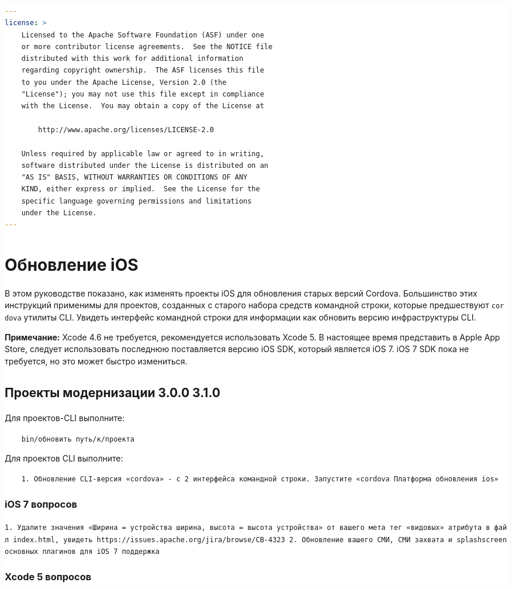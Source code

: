 ```yaml
---
license: >
    Licensed to the Apache Software Foundation (ASF) under one
    or more contributor license agreements.  See the NOTICE file
    distributed with this work for additional information
    regarding copyright ownership.  The ASF licenses this file
    to you under the Apache License, Version 2.0 (the
    "License"); you may not use this file except in compliance
    with the License.  You may obtain a copy of the License at

        http://www.apache.org/licenses/LICENSE-2.0

    Unless required by applicable law or agreed to in writing,
    software distributed under the License is distributed on an
    "AS IS" BASIS, WITHOUT WARRANTIES OR CONDITIONS OF ANY
    KIND, either express or implied.  See the License for the
    specific language governing permissions and limitations
    under the License.
---
```


# Обновление iOS

В этом руководстве показано, как изменять проекты iOS для обновления старых версий Cordova. Большинство этих инструкций применимы для проектов, созданных с старого набора средств командной строки, которые предшествуют `cordova` утилиты CLI. Увидеть интерфейс командной строки для информации как обновить версию инфраструктуры CLI.

**Примечание:** Xcode 4.6 не требуется, рекомендуется использовать Xcode 5. В настоящее время представить в Apple App Store, следует использовать последнюю поставляется версию iOS SDK, который является iOS 7. iOS 7 SDK пока не требуется, но это может быстро измениться.

## Проекты модернизации 3.0.0 3.1.0

Для проектов-CLI выполните:

        bin/обновить путь/к/проекта
    

Для проектов CLI выполните:

        1. Обновление CLI-версия «cordova» - с 2 интерфейса командной строки. Запустите «cordova Платформа обновления ios»
    

### iOS 7 вопросов

    1. Удалите значения «Ширина = устройства ширина, высота = высота устройства» от вашего мета тег «видовых» атрибута в файл index.html, увидеть https://issues.apache.org/jira/browse/CB-4323 2. Обновление вашего СМИ, СМИ захвата и splashscreen основных плагинов для iOS 7 поддержка
    

### Xcode 5 вопросов
